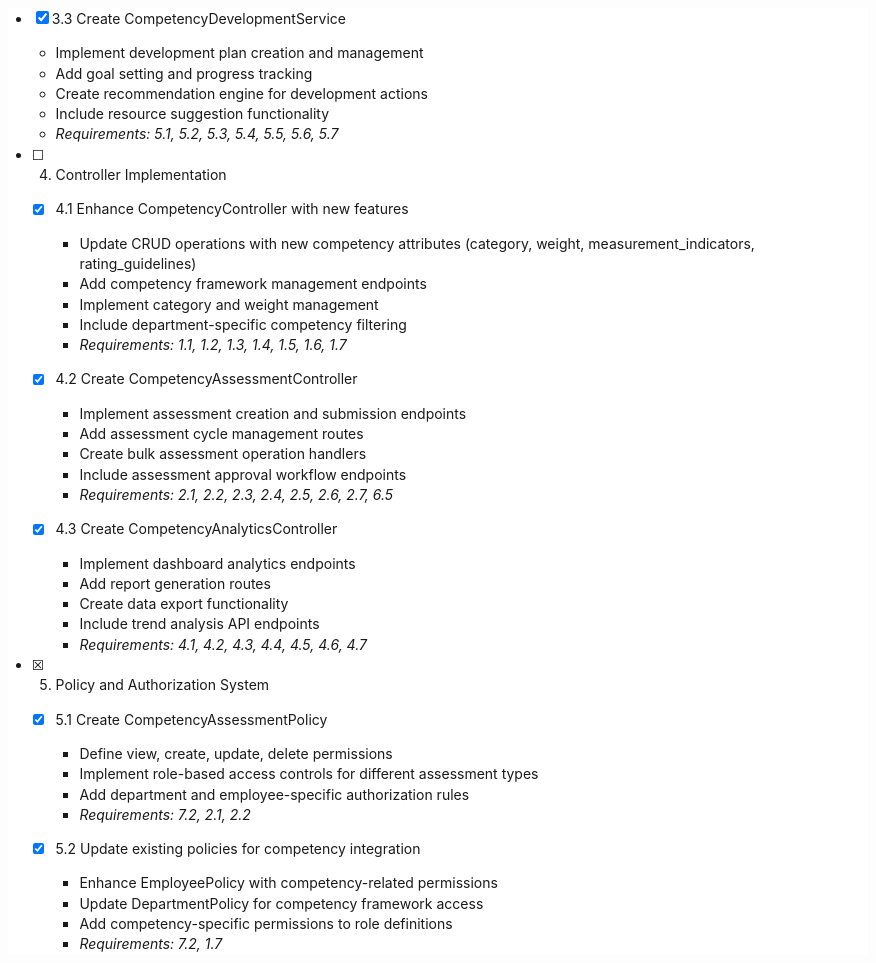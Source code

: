   - [x] 3.3 Create CompetencyDevelopmentService


    - Implement development plan creation and management
    - Add goal setting and progress tracking
    - Create recommendation engine for development actions
    - Include resource suggestion functionality
    - _Requirements: 5.1, 5.2, 5.3, 5.4, 5.5, 5.6, 5.7_

- [ ] 4. Controller Implementation
  - [x] 4.1 Enhance CompetencyController with new features



    - Update CRUD operations with new competency attributes (category, weight, measurement_indicators, rating_guidelines)
    - Add competency framework management endpoints
    - Implement category and weight management
    - Include department-specific competency filtering
    - _Requirements: 1.1, 1.2, 1.3, 1.4, 1.5, 1.6, 1.7_
  
  - [x] 4.2 Create CompetencyAssessmentController





    - Implement assessment creation and submission endpoints
    - Add assessment cycle management routes
    - Create bulk assessment operation handlers
    - Include assessment approval workflow endpoints
    - _Requirements: 2.1, 2.2, 2.3, 2.4, 2.5, 2.6, 2.7, 6.5_
  
  - [x] 4.3 Create CompetencyAnalyticsController





    - Implement dashboard analytics endpoints
    - Add report generation routes
    - Create data export functionality
    - Include trend analysis API endpoints
    - _Requirements: 4.1, 4.2, 4.3, 4.4, 4.5, 4.6, 4.7_

- [x] 5. Policy and Authorization System






  - [x] 5.1 Create CompetencyAssessmentPolicy


    - Define view, create, update, delete permissions
    - Implement role-based access controls for different assessment types
    - Add department and employee-specific authorization rules
    - _Requirements: 7.2, 2.1, 2.2_
  

  - [x] 5.2 Update existing policies for competency integration

    - Enhance EmployeePolicy with competency-related permissions
    - Update DepartmentPolicy for competency framework access
    - Add competency-specific permissions to role definitions
    - _Requirements: 7.2, 1.7_
